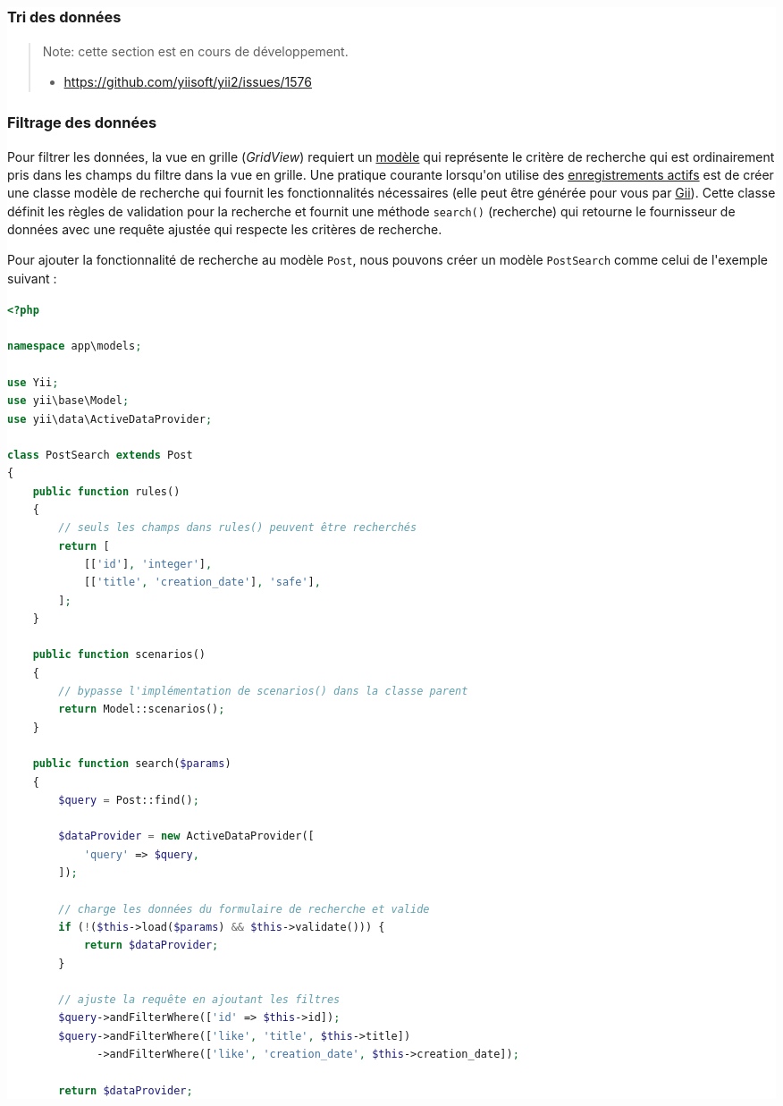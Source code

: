 
### Tri des données

> Note: cette section est en cours de développement. 
>
> - https://github.com/yiisoft/yii2/issues/1576

### Filtrage des données

Pour filtrer les données, la vue en grille (*GridView*) requiert un [modèle](structure-models.md) qui représente le critère de recherche qui est ordinairement pris dans les champs du filtre dans la vue en grille. Une pratique courante lorsqu'on utilise des [enregistrements actifs](db-active-record.md) est de créer une classe modèle de recherche qui fournit les fonctionnalités nécessaires (elle peut être générée pour vous par [Gii](start-gii.md)). Cette classe définit les règles de validation pour la recherche et fournit une méthode `search()` (recherche) qui retourne le fournisseur de données avec une requête ajustée qui respecte les critères de recherche.

Pour ajouter la fonctionnalité de recherche au modèle `Post`, nous pouvons créer un modèle `PostSearch` comme celui de l'exemple suivant :

```php
<?php

namespace app\models;

use Yii;
use yii\base\Model;
use yii\data\ActiveDataProvider;

class PostSearch extends Post
{
    public function rules()
    {
        // seuls les champs dans rules() peuvent être recherchés
        return [
            [['id'], 'integer'],
            [['title', 'creation_date'], 'safe'],
        ];
    }

    public function scenarios()
    {
        // bypasse l'implémentation de scenarios() dans la classe parent
        return Model::scenarios();
    }

    public function search($params)
    {
        $query = Post::find();

        $dataProvider = new ActiveDataProvider([
            'query' => $query,
        ]);

        // charge les données du formulaire de recherche et valide 
        if (!($this->load($params) && $this->validate())) {
            return $dataProvider;
        }

        // ajuste la requête en ajoutant les filtres 
        $query->andFilterWhere(['id' => $this->id]);
        $query->andFilterWhere(['like', 'title', $this->title])
              ->andFilterWhere(['like', 'creation_date', $this->creation_date]);

        return $dataProvider;
```